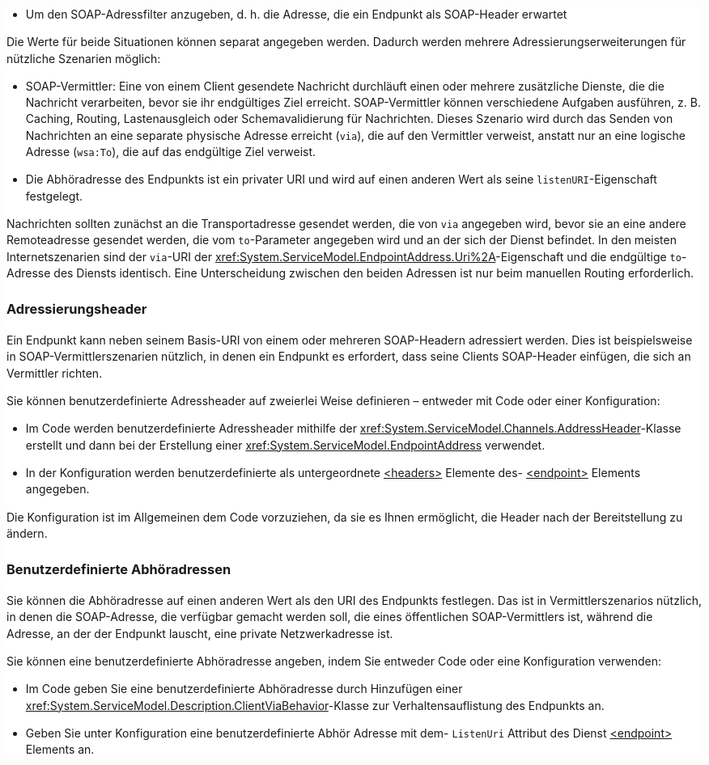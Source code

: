 - Um den SOAP-Adressfilter anzugeben, d.&#160;h. die Adresse, die ein Endpunkt als SOAP-Header erwartet  
  
 Die Werte für beide Situationen können separat angegeben werden. Dadurch werden mehrere Adressierungserweiterungen für nützliche Szenarien möglich:  
  
- SOAP-Vermittler: Eine von einem Client gesendete Nachricht durchläuft einen oder mehrere zusätzliche Dienste, die die Nachricht verarbeiten, bevor sie ihr endgültiges Ziel erreicht. SOAP-Vermittler können verschiedene Aufgaben ausführen, z.&#160;B. Caching, Routing, Lastenausgleich oder Schemavalidierung für Nachrichten. Dieses Szenario wird durch das Senden von Nachrichten an eine separate physische Adresse erreicht (`via`), die auf den Vermittler verweist, anstatt nur an eine logische Adresse (`wsa:To`), die auf das endgültige Ziel verweist.  
  
- Die Abhöradresse des Endpunkts ist ein privater URI und wird auf einen anderen Wert als seine `listenURI`-Eigenschaft festgelegt.  
  
 Nachrichten sollten zunächst an die Transportadresse gesendet werden, die von `via` angegeben wird, bevor sie an eine andere Remoteadresse gesendet werden, die vom `to`-Parameter angegeben wird und an der sich der Dienst befindet. In den meisten Internetszenarien sind der `via`-URI der <xref:System.ServiceModel.EndpointAddress.Uri%2A>-Eigenschaft und die endgültige `to`-Adresse des Diensts identisch. Eine Unterscheidung zwischen den beiden Adressen ist nur beim manuellen Routing erforderlich.  
  
### <a name="addressing-headers"></a>Adressierungsheader  
 Ein Endpunkt kann neben seinem Basis-URI von einem oder mehreren SOAP-Headern adressiert werden. Dies ist beispielsweise in SOAP-Vermittlerszenarien nützlich, in denen ein Endpunkt es erfordert, dass seine Clients SOAP-Header einfügen, die sich an Vermittler richten.  
  
 Sie können benutzerdefinierte Adressheader auf zweierlei Weise definieren &#8211; entweder mit Code oder einer Konfiguration:  
  
- Im Code werden benutzerdefinierte Adressheader mithilfe der <xref:System.ServiceModel.Channels.AddressHeader>-Klasse erstellt und dann bei der Erstellung einer <xref:System.ServiceModel.EndpointAddress> verwendet.  
  
- In der Konfiguration werden benutzerdefinierte als untergeordnete [\<headers>](../../configure-apps/file-schema/wcf/headers.md) Elemente des- [\<endpoint>](../../configure-apps/file-schema/wcf/endpoint-of-client.md) Elements angegeben.  
  
 Die Konfiguration ist im Allgemeinen dem Code vorzuziehen, da sie es Ihnen ermöglicht, die Header nach der Bereitstellung zu ändern.  
  
### <a name="custom-listening-addresses"></a>Benutzerdefinierte Abhöradressen  
 Sie können die Abhöradresse auf einen anderen Wert als den URI des Endpunkts festlegen. Das ist in Vermittlerszenarios nützlich, in denen die SOAP-Adresse, die verfügbar gemacht werden soll, die eines öffentlichen SOAP-Vermittlers ist, während die Adresse, an der der Endpunkt lauscht, eine private Netzwerkadresse ist.  
  
 Sie können eine benutzerdefinierte Abhöradresse angeben, indem Sie entweder Code oder eine Konfiguration verwenden:  
  
- Im Code geben Sie eine benutzerdefinierte Abhöradresse durch Hinzufügen einer <xref:System.ServiceModel.Description.ClientViaBehavior>-Klasse zur Verhaltensauflistung des Endpunkts an.  
  
- Geben Sie unter Konfiguration eine benutzerdefinierte Abhör Adresse mit dem- `ListenUri` Attribut des Dienst [\<endpoint>](../../configure-apps/file-schema/wcf/endpoint-element.md) Elements an.  
  